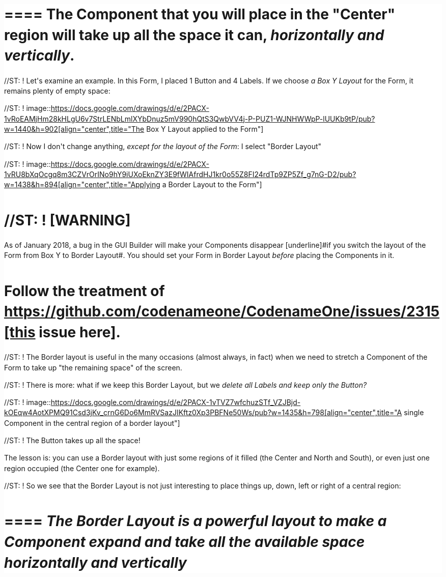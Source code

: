 ====
The Component that you will place in the "Center" region will take up all the space it can, *horizontally and vertically*.
====

//ST: !
Let's examine an example. In this Form, I placed 1 Button and 4 Labels. If we choose *a Box Y Layout* for the Form, it remains plenty of empty space:

//ST: !
image::https://docs.google.com/drawings/d/e/2PACX-1vRoEAMjHm28kHLgU6v7StrLENbLmlXYbDnuz5mV990hQtS3QwbVV4j-P-PUZ1-WJNHWWpP-lUUKb9tP/pub?w=1440&h=902[align="center",title="The Box Y Layout applied to the Form"]

//ST: !
Now I don't change anything, *except for the layout of the Form*: I select "Border Layout"

//ST: !
image::https://docs.google.com/drawings/d/e/2PACX-1vRU8bXqOcgq8m3CZVrOrINo9hY9iUXoEknZY3E9fWIAfrdHJ1kr0o55Z8FI24rdTp9ZP5Zf_g7nG-D2/pub?w=1438&h=894[align="center",title="Applying a Border Layout to the Form"]

//ST: !
[WARNING]
====
As of January 2018, a bug in the GUI Builder will make your Components disappear [underline]#if you switch the layout of the Form from Box Y to Border Layout#. You should set your Form in Border Layout *before* placing the Components in it.

Follow the treatment of https://github.com/codenameone/CodenameOne/issues/2315[this issue here].
====

//ST: !
The Border layout is useful in the many occasions (almost always, in fact) when we need to stretch a Component of the Form to take up "the remaining space" of the screen.

//ST: !
There is more: what if we keep this Border Layout, but we *delete all Labels and keep only the Button?*

//ST: !
image::https://docs.google.com/drawings/d/e/2PACX-1vTVZ7wfchuzSTf_VZJBjd-kOEqw4AotXPMQ91Csd3jKv_crnG6Do6MmRVSazJIKftz0Xp3PBFNe50Ws/pub?w=1435&h=798[align="center",title="A single Component in the central region of a border layout"]

//ST: !
The Button takes up all the space!

The lesson is: you can use a Border layout with just some regions of it filled (the Center and North and South), or even just one region occupied (the Center one for example).

//ST: !
So we see that the Border Layout is not just interesting to place things up, down, left or right of a central region:

====
*The Border Layout is a powerful layout to make a Component expand and take all the available space horizontally and vertically*
====
